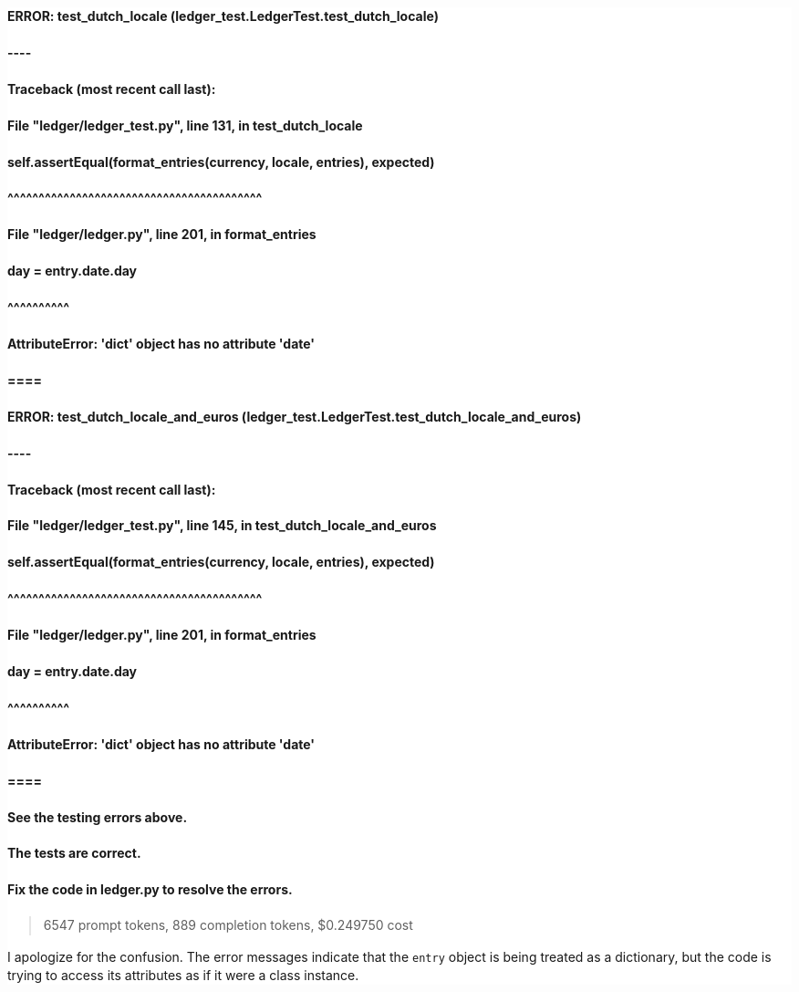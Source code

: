 #### ERROR: test_dutch_locale (ledger_test.LedgerTest.test_dutch_locale)  
#### ----  
#### Traceback (most recent call last):  
####   File "ledger/ledger_test.py", line 131, in test_dutch_locale  
####     self.assertEqual(format_entries(currency, locale, entries), expected)  
####                      ^^^^^^^^^^^^^^^^^^^^^^^^^^^^^^^^^^^^^^^^^  
####   File "ledger/ledger.py", line 201, in format_entries  
####     day = entry.date.day  
####           ^^^^^^^^^^  
#### AttributeError: 'dict' object has no attribute 'date'  
####   
#### ====  
#### ERROR: test_dutch_locale_and_euros (ledger_test.LedgerTest.test_dutch_locale_and_euros)  
#### ----  
#### Traceback (most recent call last):  
####   File "ledger/ledger_test.py", line 145, in test_dutch_locale_and_euros  
####     self.assertEqual(format_entries(currency, locale, entries), expected)  
####                      ^^^^^^^^^^^^^^^^^^^^^^^^^^^^^^^^^^^^^^^^^  
####   File "ledger/ledger.py", line 201, in format_entries  
####     day = entry.date.day  
####           ^^^^^^^^^^  
#### AttributeError: 'dict' object has no attribute 'date'  
####   
#### ====  
#### ####  
####   
#### See the testing errors above.  
#### The tests are correct.  
#### Fix the code in ledger.py to resolve the errors.  
> 6547 prompt tokens, 889 completion tokens, $0.249750 cost  

I apologize for the confusion. The error messages indicate that the `entry` object is being treated as a dictionary, but the code is trying to access its attributes as if it were a class instance. 
